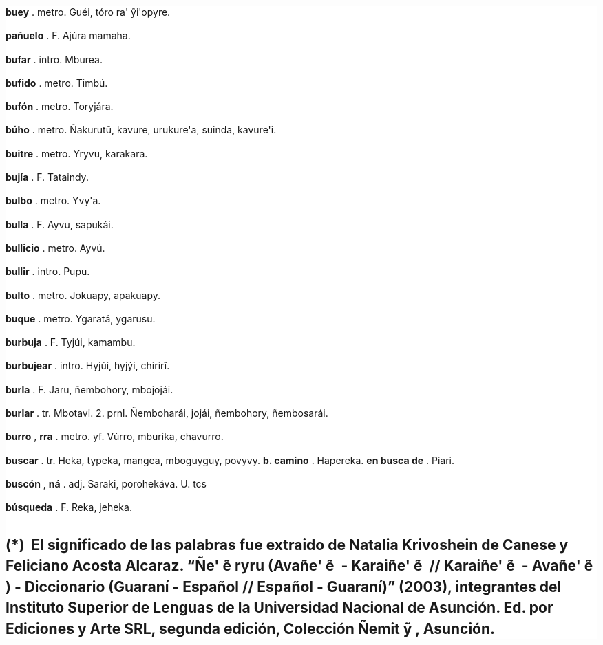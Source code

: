 **buey** . metro. Guéi, tóro ra' ỹi'opyre.

**pañuelo** . F. Ajúra mamaha.

**bufar** . intro. Mburea.

**bufido** . metro. Timbú.

**bufón** . metro. Toryjára.

**búho** . metro. Ñakurutũ, kavure, urukure'a, suinda, kavure'i.

**buitre** . metro. Yryvu, karakara.

**bujía** . F. Tataindy.

**bulbo** . metro. Yvy'a.

**bulla** . F. Ayvu, sapukái.

**bullicio** . metro. Ayvú.

**bullir** . intro. Pupu.

**bulto** . metro. Jokuapy, apakuapy.

**buque** . metro. Ygaratá, ygarusu.

**burbuja** . F. Tyjúi, kamambu.

**burbujear** . intro. Hyjúi, hyjýi, chirirĩ.

**burla** . F. Jaru, ñembohory, mbojojái.

**burlar** . tr. Mbotavi. 2\. prnl. Ñemboharái, jojái, ñembohory, ñembosarái.

**burro** , **rra** . metro. yf. Vúrro, mburika, chavurro.

**buscar** . tr. Heka, typeka, mangea, mboguyguy, povyvy. **b. camino** . Hapereka. **en busca de** . Piari.

**buscón** , **ná** . adj. Saraki, porohekáva. U. tcs

**búsqueda** . F. Reka, jeheka.

## **(\*)**  El significado de las palabras fue extraido de Natalia Krivoshein de Canese y Feliciano Acosta Alcaraz. “Ñe' ẽ ryru (Avañe' ẽ  - Karaiñe' ẽ  // Karaiñe' ẽ  - Avañe' ẽ ) - Diccionario (Guaraní - Español // Español - Guaraní)” (2003), integrantes del Instituto Superior de Lenguas de la Universidad Nacional de Asunción. Ed. por Ediciones y Arte SRL, segunda edición, Colección Ñemit ỹ , Asunción.